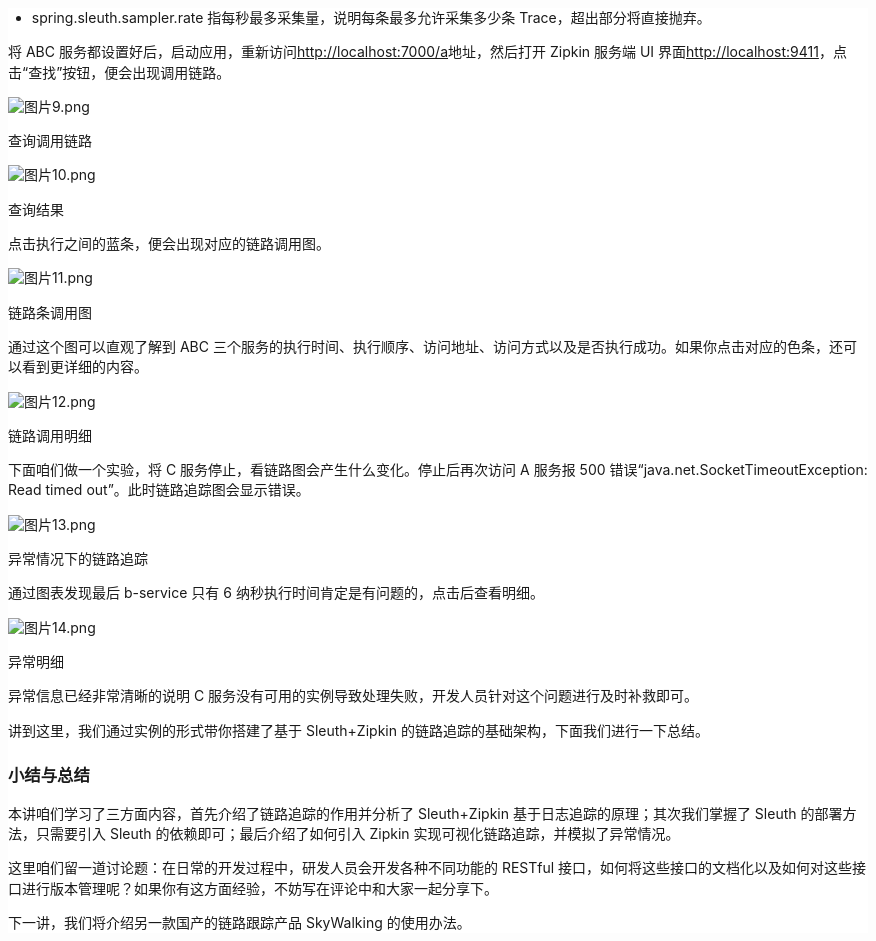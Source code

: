 -   spring.sleuth.sampler.rate 指每秒最多采集量，说明每条最多允许采集多少条 Trace，超出部分将直接抛弃。
    

将 ABC 服务都设置好后，启动应用，重新访问[http://localhost:7000/a](http://localhost:7000/a?fileGuid=xxQTRXtVcqtHK6j8)地址，然后打开 Zipkin 服务端 UI 界面[http://localhost:9411](http://localhost:9411/?fileGuid=xxQTRXtVcqtHK6j8)，点击“查找”按钮，便会出现调用链路。

![图片9.png](https://s0.lgstatic.com/i/image6/M00/2C/A6/Cgp9HWBldwyANV6BAAEIr9R5lAA439.png)

查询调用链路

![图片10.png](https://s0.lgstatic.com/i/image6/M00/2C/A6/Cgp9HWBldxOAUW52AACpYTg2JiM395.png)

查询结果

点击执行之间的蓝条，便会出现对应的链路调用图。

![图片11.png](https://s0.lgstatic.com/i/image6/M00/2C/A6/Cgp9HWBldxuAOUJJAADMMxuCCC4773.png)

链路条调用图

通过这个图可以直观了解到 ABC 三个服务的执行时间、执行顺序、访问地址、访问方式以及是否执行成功。如果你点击对应的色条，还可以看到更详细的内容。

![图片12.png](https://s0.lgstatic.com/i/image6/M00/2C/A6/Cgp9HWBldyKAKVZTAAFwUrk3trU141.png)

链路调用明细

下面咱们做一个实验，将 C 服务停止，看链路图会产生什么变化。停止后再次访问 A 服务报 500 错误“java.net.SocketTimeoutException: Read timed out”。此时链路追踪图会显示错误。

![图片13.png](https://s0.lgstatic.com/i/image6/M00/2C/AF/CioPOWBldymALd3wAACKH8C4Co8299.png)

异常情况下的链路追踪

通过图表发现最后 b-service 只有 6 纳秒执行时间肯定是有问题的，点击后查看明细。

![图片14.png](https://s0.lgstatic.com/i/image6/M00/2C/AF/CioPOWBldzCAFF3MAAG2T6bpl4w635.png)

异常明细

异常信息已经非常清晰的说明 C 服务没有可用的实例导致处理失败，开发人员针对这个问题进行及时补救即可。

讲到这里，我们通过实例的形式带你搭建了基于 Sleuth+Zipkin 的链路追踪的基础架构，下面我们进行一下总结。

### 小结与总结

本讲咱们学习了三方面内容，首先介绍了链路追踪的作用并分析了 Sleuth+Zipkin 基于日志追踪的原理；其次我们掌握了 Sleuth 的部署方法，只需要引入 Sleuth 的依赖即可；最后介绍了如何引入 Zipkin 实现可视化链路追踪，并模拟了异常情况。

这里咱们留一道讨论题：在日常的开发过程中，研发人员会开发各种不同功能的 RESTful 接口，如何将这些接口的文档化以及如何对这些接口进行版本管理呢？如果你有这方面经验，不妨写在评论中和大家一起分享下。

下一讲，我们将介绍另一款国产的链路跟踪产品 SkyWalking 的使用办法。
